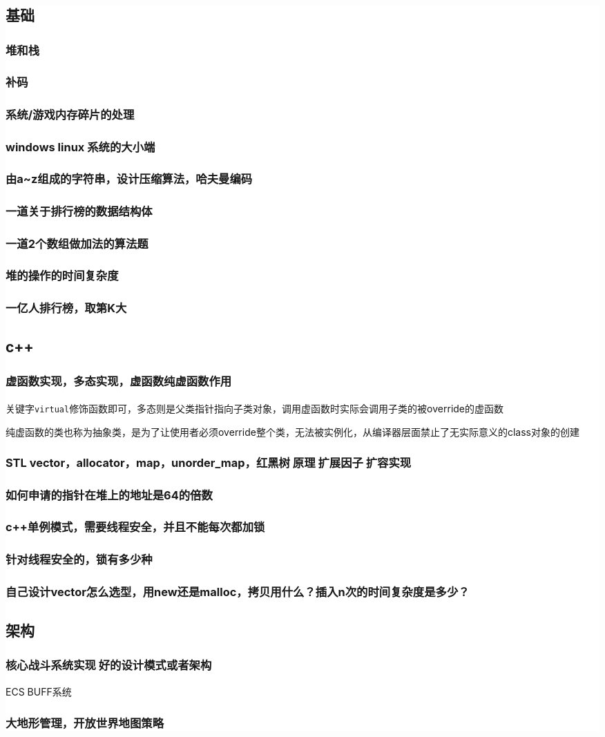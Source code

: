 ## 基础

### 堆和栈

### 补码

### 系统/游戏内存碎片的处理

### windows linux 系统的大小端

### 由a~z组成的字符串，设计压缩算法，哈夫曼编码

### 一道关于排行榜的数据结构体

### 一道2个数组做加法的算法题

### 堆的操作的时间复杂度

### 一亿人排行榜，取第K大

## c++

### 虚函数实现，多态实现，虚函数纯虚函数作用

关键字`virtual`修饰函数即可，多态则是父类指针指向子类对象，调用虚函数时实际会调用子类的被override的虚函数

纯虚函数的类也称为抽象类，是为了让使用者必须override整个类，无法被实例化，从编译器层面禁止了无实际意义的class对象的创建

### STL vector，allocator，map，unorder_map，红黑树 原理  扩展因子 扩容实现

### 如何申请的指针在堆上的地址是64的倍数

### c++单例模式，需要线程安全，并且不能每次都加锁

### 针对线程安全的，锁有多少种

### 自己设计vector怎么选型，用new还是malloc，拷贝用什么？插入n次的时间复杂度是多少？

## 架构

### 核心战斗系统实现 好的设计模式或者架构

ECS BUFF系统

### 大地形管理，开放世界地图策略
